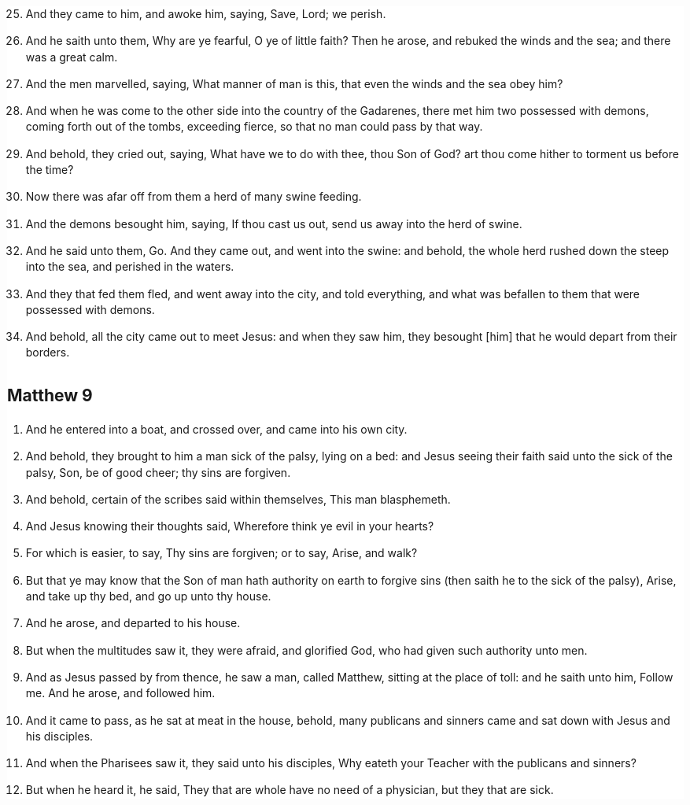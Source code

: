 25. And they came to him, and awoke him, saying, Save, Lord; we perish.

26. And he saith unto them, Why are ye fearful, O ye of little faith? Then he arose, and rebuked the winds and the sea; and there was a great calm.

27. And the men marvelled, saying, What manner of man is this, that even the winds and the sea obey him?

28. And when he was come to the other side into the country of the Gadarenes, there met him two possessed with demons, coming forth out of the tombs, exceeding fierce, so that no man could pass by that way.

29. And behold, they cried out, saying, What have we to do with thee, thou Son of God? art thou come hither to torment us before the time?

30. Now there was afar off from them a herd of many swine feeding.

31. And the demons besought him, saying, If thou cast us out, send us away into the herd of swine.

32. And he said unto them, Go. And they came out, and went into the swine: and behold, the whole herd rushed down the steep into the sea, and perished in the waters.

33. And they that fed them fled, and went away into the city, and told everything, and what was befallen to them that were possessed with demons.

34. And behold, all the city came out to meet Jesus: and when they saw him, they besought [him] that he would depart from their borders.

## Matthew 9

1. And he entered into a boat, and crossed over, and came into his own city.

2. And behold, they brought to him a man sick of the palsy, lying on a bed: and Jesus seeing their faith said unto the sick of the palsy, Son, be of good cheer; thy sins are forgiven.

3. And behold, certain of the scribes said within themselves, This man blasphemeth.

4. And Jesus knowing their thoughts said, Wherefore think ye evil in your hearts?

5. For which is easier, to say, Thy sins are forgiven; or to say, Arise, and walk?

6. But that ye may know that the Son of man hath authority on earth to forgive sins (then saith he to the sick of the palsy), Arise, and take up thy bed, and go up unto thy house.

7. And he arose, and departed to his house.

8. But when the multitudes saw it, they were afraid, and glorified God, who had given such authority unto men.

9. And as Jesus passed by from thence, he saw a man, called Matthew, sitting at the place of toll: and he saith unto him, Follow me. And he arose, and followed him.

10. And it came to pass, as he sat at meat in the house, behold, many publicans and sinners came and sat down with Jesus and his disciples.

11. And when the Pharisees saw it, they said unto his disciples, Why eateth your Teacher with the publicans and sinners?

12. But when he heard it, he said, They that are whole have no need of a physician, but they that are sick.
